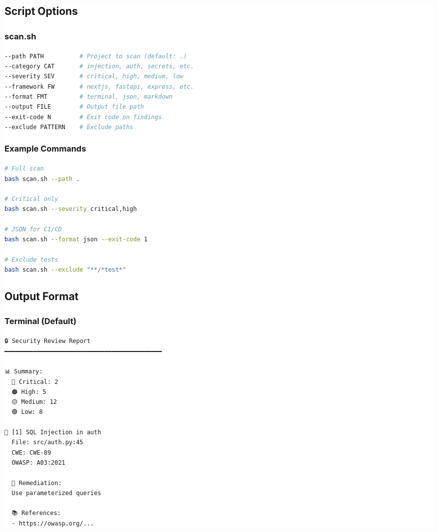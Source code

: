 ## Script Options

### scan.sh
```bash
--path PATH          # Project to scan (default: .)
--category CAT       # injection, auth, secrets, etc.
--severity SEV       # critical, high, medium, low
--framework FW       # nextjs, fastapi, express, etc.
--format FMT         # terminal, json, markdown
--output FILE        # Output file path
--exit-code N        # Exit code on findings
--exclude PATTERN    # Exclude paths
```

### Example Commands
```bash
# Full scan
bash scan.sh --path .

# Critical only
bash scan.sh --severity critical,high

# JSON for CI/CD
bash scan.sh --format json --exit-code 1

# Exclude tests
bash scan.sh --exclude "**/*test*"
```

## Output Format

### Terminal (Default)
```
🔒 Security Review Report
━━━━━━━━━━━━━━━━━━━━━━━━━━━━━━━━━━━━━━━━━━━━

📊 Summary:
  🔴 Critical: 2
  🟠 High: 5
  🟡 Medium: 12
  🟢 Low: 8

🔴 [1] SQL Injection in auth
  File: src/auth.py:45
  CWE: CWE-89
  OWASP: A03:2021
  
  🔧 Remediation:
  Use parameterized queries
  
  📚 References:
  - https://owasp.org/...
```
